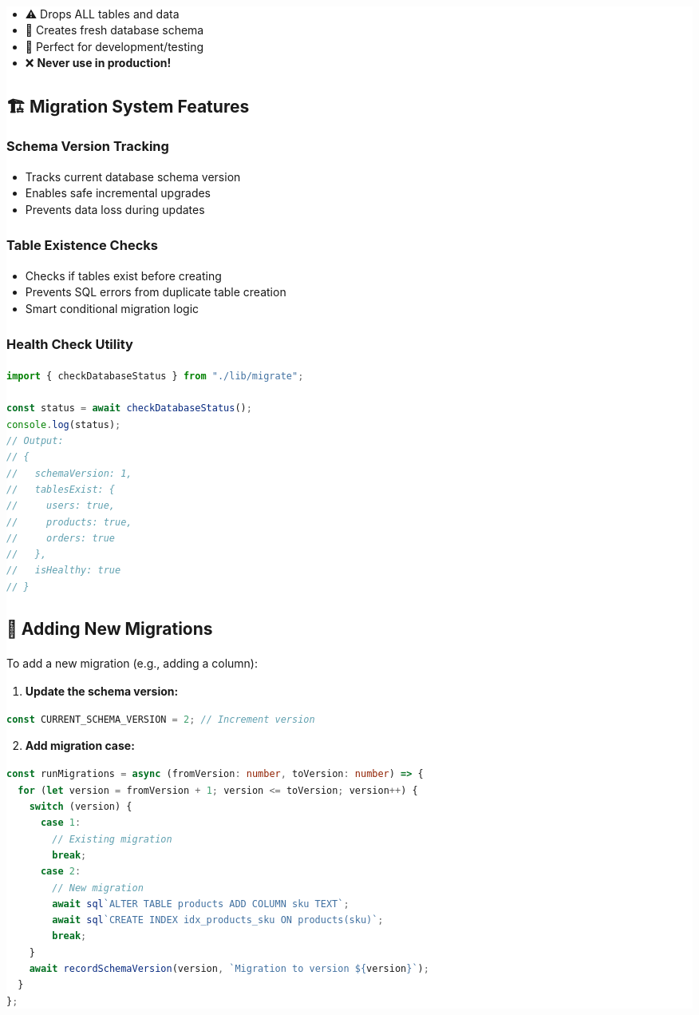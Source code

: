 - ⚠️ Drops ALL tables and data
- 🔄 Creates fresh database schema
- 🧪 Perfect for development/testing
- ❌ **Never use in production!**

## 🏗 **Migration System Features**

### **Schema Version Tracking**

- Tracks current database schema version
- Enables safe incremental upgrades
- Prevents data loss during updates

### **Table Existence Checks**

- Checks if tables exist before creating
- Prevents SQL errors from duplicate table creation
- Smart conditional migration logic

### **Health Check Utility**

```typescript
import { checkDatabaseStatus } from "./lib/migrate";

const status = await checkDatabaseStatus();
console.log(status);
// Output:
// {
//   schemaVersion: 1,
//   tablesExist: {
//     users: true,
//     products: true,
//     orders: true
//   },
//   isHealthy: true
// }
```

## 🔄 **Adding New Migrations**

To add a new migration (e.g., adding a column):

1. **Update the schema version:**

```typescript
const CURRENT_SCHEMA_VERSION = 2; // Increment version
```

2. **Add migration case:**

```typescript
const runMigrations = async (fromVersion: number, toVersion: number) => {
  for (let version = fromVersion + 1; version <= toVersion; version++) {
    switch (version) {
      case 1:
        // Existing migration
        break;
      case 2:
        // New migration
        await sql`ALTER TABLE products ADD COLUMN sku TEXT`;
        await sql`CREATE INDEX idx_products_sku ON products(sku)`;
        break;
    }
    await recordSchemaVersion(version, `Migration to version ${version}`);
  }
};
```